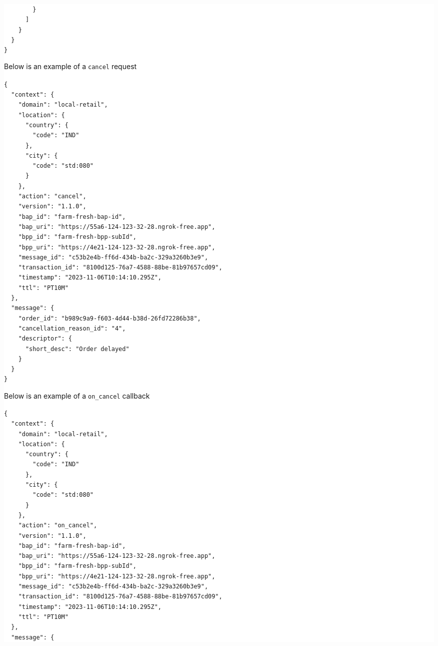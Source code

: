 ```
        }
      ]
    }
  }
}
```
Below is an example of a `cancel` request
```
{
  "context": {
    "domain": "local-retail",
    "location": {
      "country": {
        "code": "IND"
      },
      "city": {
        "code": "std:080"
      }
    },
    "action": "cancel",
    "version": "1.1.0",
    "bap_id": "farm-fresh-bap-id",
    "bap_uri": "https://55a6-124-123-32-28.ngrok-free.app",
    "bpp_id": "farm-fresh-bpp-subId",
    "bpp_uri": "https://4e21-124-123-32-28.ngrok-free.app",
    "message_id": "c53b2e4b-ff6d-434b-ba2c-329a3260b3e9",
    "transaction_id": "8100d125-76a7-4588-88be-81b97657cd09",
    "timestamp": "2023-11-06T10:14:10.295Z",
    "ttl": "PT10M"
  },
  "message": {
    "order_id": "b989c9a9-f603-4d44-b38d-26fd72286b38",
    "cancellation_reason_id": "4",
    "descriptor": {
      "short_desc": "Order delayed"
    }
  }
}
```
Below is an example of a `on_cancel` callback
```
{
  "context": {
    "domain": "local-retail",
    "location": {
      "country": {
        "code": "IND"
      },
      "city": {
        "code": "std:080"
      }
    },
    "action": "on_cancel",
    "version": "1.1.0",
    "bap_id": "farm-fresh-bap-id",
    "bap_uri": "https://55a6-124-123-32-28.ngrok-free.app",
    "bpp_id": "farm-fresh-bpp-subId",
    "bpp_uri": "https://4e21-124-123-32-28.ngrok-free.app",
    "message_id": "c53b2e4b-ff6d-434b-ba2c-329a3260b3e9",
    "transaction_id": "8100d125-76a7-4588-88be-81b97657cd09",
    "timestamp": "2023-11-06T10:14:10.295Z",
    "ttl": "PT10M"
  },
  "message": {
```